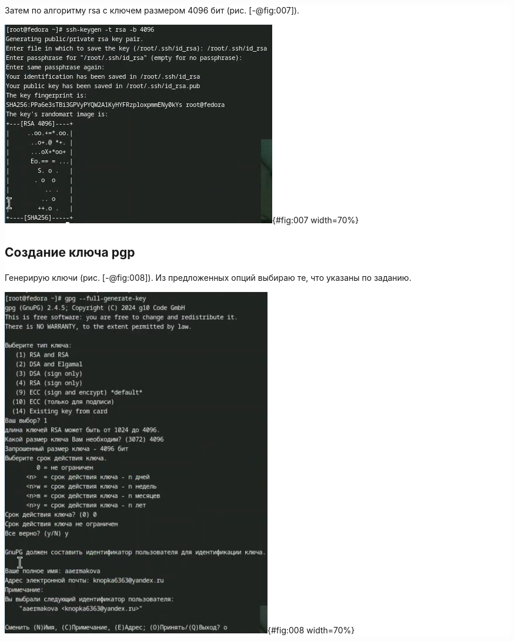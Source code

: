 Затем по алгоритму rsa с ключем размером 4096 бит (рис. [-@fig:007]).
 
![Создание ключей](image/7.png){#fig:007 width=70%}

## Создание ключа pgp

Генерирую ключи (рис. [-@fig:008]). Из предложенных опций выбираю те, что указаны по заданию.

![Генерирование ключей](image/8.png){#fig:008 width=70%}
